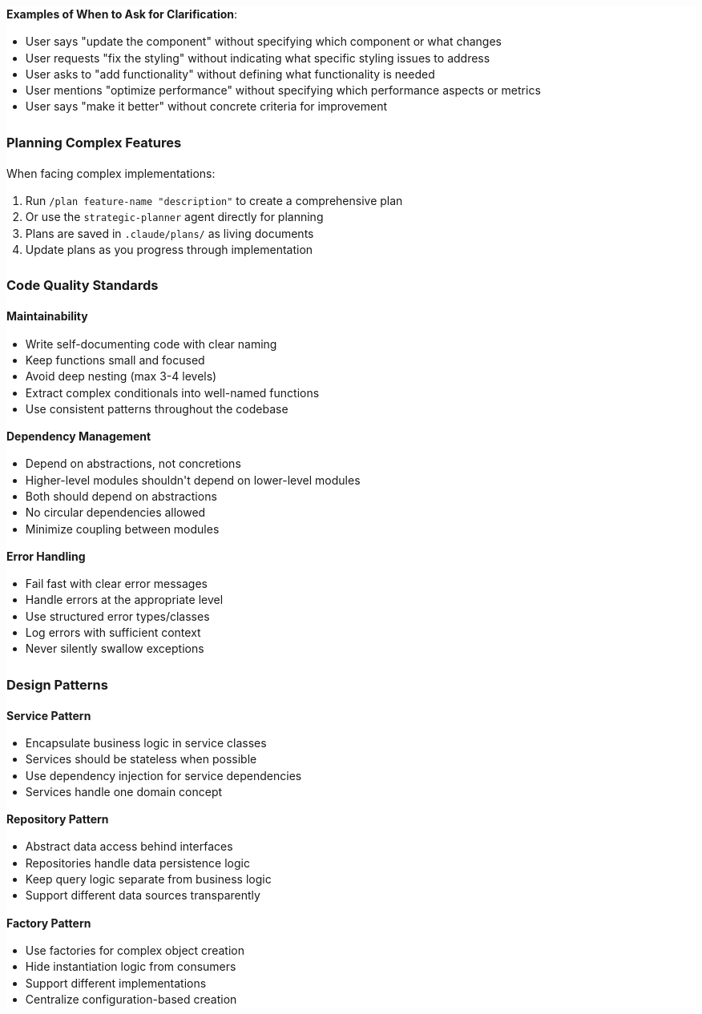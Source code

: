 **Examples of When to Ask for Clarification**:
- User says "update the component" without specifying which component or what changes
- User requests "fix the styling" without indicating what specific styling issues to address
- User asks to "add functionality" without defining what functionality is needed
- User mentions "optimize performance" without specifying which performance aspects or metrics
- User says "make it better" without concrete criteria for improvement

### Planning Complex Features
When facing complex implementations:
1. Run `/plan feature-name "description"` to create a comprehensive plan
2. Or use the `strategic-planner` agent directly for planning
3. Plans are saved in `.claude/plans/` as living documents
4. Update plans as you progress through implementation

### Code Quality Standards

**Maintainability**
- Write self-documenting code with clear naming
- Keep functions small and focused
- Avoid deep nesting (max 3-4 levels)
- Extract complex conditionals into well-named functions
- Use consistent patterns throughout the codebase

**Dependency Management**
- Depend on abstractions, not concretions
- Higher-level modules shouldn't depend on lower-level modules
- Both should depend on abstractions
- No circular dependencies allowed
- Minimize coupling between modules

**Error Handling**
- Fail fast with clear error messages
- Handle errors at the appropriate level
- Use structured error types/classes
- Log errors with sufficient context
- Never silently swallow exceptions

### Design Patterns

**Service Pattern**
- Encapsulate business logic in service classes
- Services should be stateless when possible
- Use dependency injection for service dependencies
- Services handle one domain concept

**Repository Pattern**
- Abstract data access behind interfaces
- Repositories handle data persistence logic
- Keep query logic separate from business logic
- Support different data sources transparently

**Factory Pattern**
- Use factories for complex object creation
- Hide instantiation logic from consumers
- Support different implementations
- Centralize configuration-based creation
